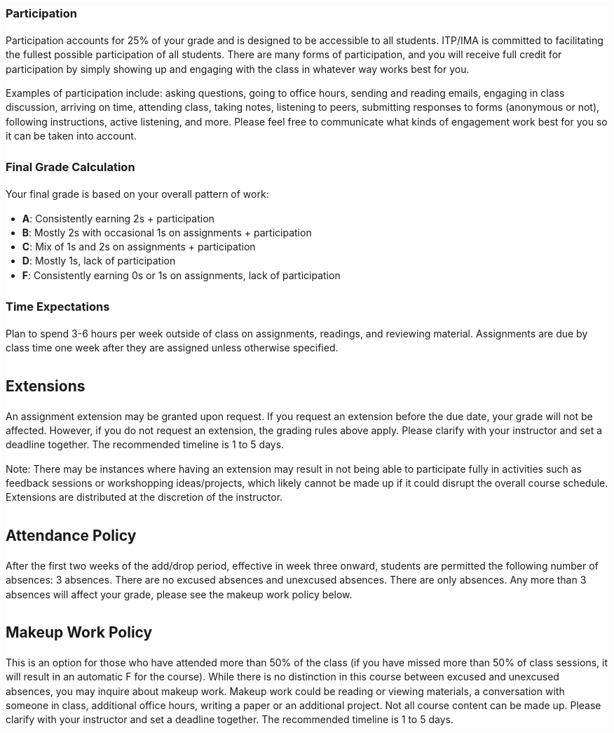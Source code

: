 ### Participation

Participation accounts for 25% of your grade and is designed to be accessible to all students. ITP/IMA is committed to facilitating the fullest possible participation of all students. There are many forms of participation, and you will receive full credit for participation by simply showing up and engaging with the class in whatever way works best for you.

Examples of participation include: asking questions, going to office hours, sending and reading emails, engaging in class discussion, arriving on time, attending class, taking notes, listening to peers, submitting responses to forms (anonymous or not), following instructions, active listening, and more. Please feel free to communicate what kinds of engagement work best for you so it can be taken into account.

### Final Grade Calculation

Your final grade is based on your overall pattern of work:

- **A**: Consistently earning 2s + participation
- **B**: Mostly 2s with occasional 1s on assignments + participation
- **C**: Mix of 1s and 2s on assignments + participation
- **D**: Mostly 1s, lack of participation
- **F**: Consistently earning 0s or 1s on assignments, lack of participation

### Time Expectations

Plan to spend 3-6 hours per week outside of class on assignments, readings, and reviewing material. Assignments are due by class time one week after they are assigned unless otherwise specified.

## Extensions

An assignment extension may be granted upon request. If you request an extension before the due date, your grade will not be affected. However, if you do not request an extension, the grading rules above apply. Please clarify with your instructor and set a deadline together. The recommended timeline is 1 to 5 days.

Note: There may be instances where having an extension may result in not being able to participate fully in activities such as feedback sessions or workshopping ideas/projects, which likely cannot be made up if it could disrupt the overall course schedule. Extensions are distributed at the discretion of the instructor.

## Attendance Policy

After the first two weeks of the add/drop period, effective in week three onward, students are permitted the following number of absences: 3 absences. There are no excused absences and unexcused absences. There are only absences. Any more than 3 absences will affect your grade, please see the makeup work policy below.

## Makeup Work Policy

This is an option for those who have attended more than 50% of the class (if you have missed more than 50% of class sessions, it will result in an automatic F for the course). While there is no distinction in this course between excused and unexcused absences, you may inquire about makeup work. Makeup work could be reading or viewing materials, a conversation with someone in class, additional office hours, writing a paper or an additional project. Not all course content can be made up. Please clarify with your instructor and set a deadline together. The recommended timeline is 1 to 5 days.
